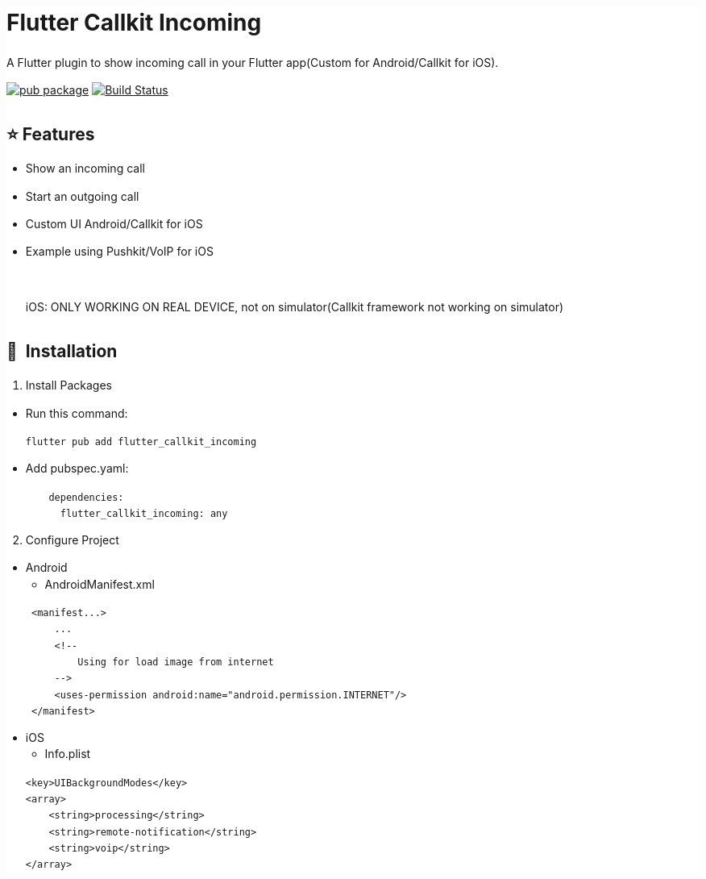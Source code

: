 # Flutter Callkit Incoming

A Flutter plugin to show incoming call in your Flutter app(Custom for Android/Callkit for iOS).

[![pub package](https://img.shields.io/pub/v/flutter_callkit_incoming.svg)](https://pub.dev/packages/flutter_callkit_incoming)
[![Build Status](https://github.com/hiennguyen92/flutter_callkit_incoming/actions/workflows/main.yml/badge.svg)](https://github.com/hiennguyen92/flutter_callkit_incoming/actions/workflows/main.yml)
## :star: Features

* Show an incoming call
* Start an outgoing call
* Custom UI Android/Callkit for iOS
* Example using Pushkit/VoIP for iOS

  <br>

  iOS: ONLY WORKING ON REAL DEVICE, not on simulator(Callkit framework not working on simulator)

## 🚀&nbsp; Installation

1. Install Packages

  * Run this command:
    ```console
    flutter pub add flutter_callkit_incoming
    ```
  * Add pubspec.yaml:
    ```console
        dependencies:
          flutter_callkit_incoming: any
    ```
2. Configure Project
  * Android
     * AndroidManifest.xml
     ```
      <manifest...>
          ...
          <!-- 
              Using for load image from internet
          -->
          <uses-permission android:name="android.permission.INTERNET"/>
      </manifest>
     ```
  * iOS
     * Info.plist
      ```
      <key>UIBackgroundModes</key>
      <array>
          <string>processing</string>
          <string>remote-notification</string>
          <string>voip</string>
      </array>
      ```
